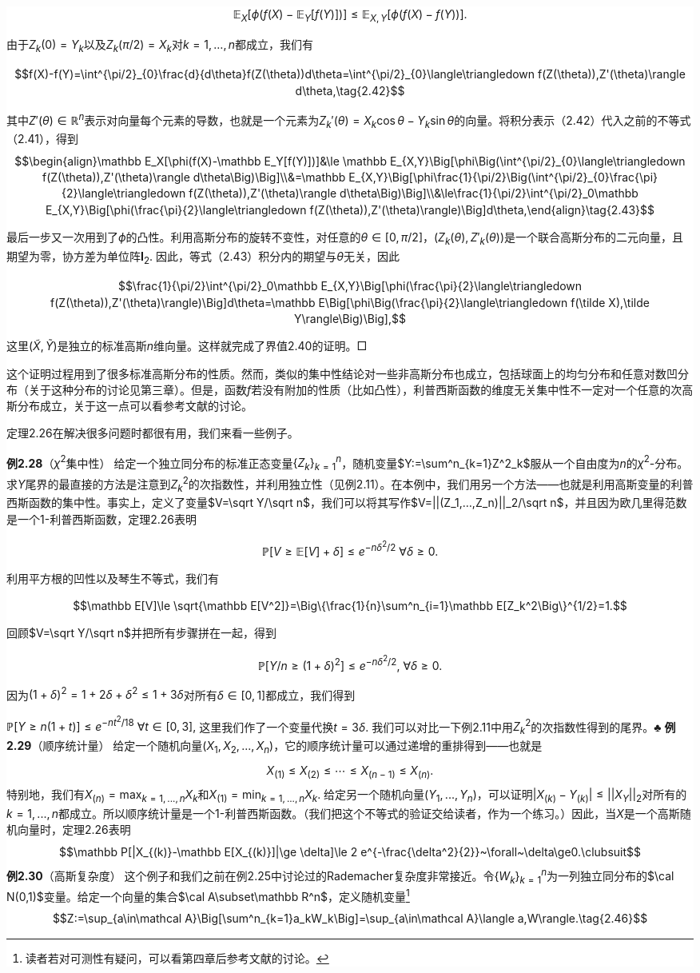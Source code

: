 $$\mathbb E_X[\phi(f(X)-\mathbb E_Y[f(Y)])]\le \mathbb E_{X,Y}[\phi(f(X)-f(Y))].\tag{2.41}$$

由于$Z_k(0)=Y_k$以及$Z_k(\pi/2)=X_k$对$k=1,…,n$都成立，我们有

$$f(X)-f(Y)=\int^{\pi/2}_{0}\frac{d}{d\theta}f(Z(\theta))d\theta=\int^{\pi/2}_{0}\langle\triangledown f(Z(\theta)),Z'(\theta)\rangle d\theta,\tag{2.42}$$

其中$Z'(\theta)\in\mathbb R^n$表示对向量每个元素的导数，也就是一个元素为$Z_k'(\theta)=X_k\cos \theta-Y_k\sin\theta$的向量。将积分表示（2.42）代入之前的不等式（2.41），得到
$$\begin{align}\mathbb E_X[\phi(f(X)-\mathbb E_Y[f(Y)])]&\le \mathbb E_{X,Y}\Big[\phi\Big(\int^{\pi/2}_{0}\langle\triangledown f(Z(\theta)),Z'(\theta)\rangle d\theta\Big)\Big]\\&=\mathbb E_{X,Y}\Big[\phi\frac{1}{\pi/2}\Big(\int^{\pi/2}_{0}\frac{\pi}{2}\langle\triangledown f(Z(\theta)),Z'(\theta)\rangle d\theta\Big)\Big]\\&\le\frac{1}{\pi/2}\int^{\pi/2}_0\mathbb E_{X,Y}\Big[\phi(\frac{\pi}{2}\langle\triangledown f(Z(\theta)),Z'(\theta)\rangle)\Big]d\theta,\end{align}\tag{2.43}$$

最后一步又一次用到了$\phi$的凸性。利用高斯分布的旋转不变性，对任意的$\theta\in[0,\pi/2]$，$(Z_k(\theta),Z'_k(\theta))$是一个联合高斯分布的二元向量，且期望为零，协方差为单位阵$\mathbf I_2$. 因此，等式（2.43）积分内的期望与$\theta$无关，因此

$$\frac{1}{\pi/2}\int^{\pi/2}_0\mathbb E_{X,Y}\Big[\phi(\frac{\pi}{2}\langle\triangledown f(Z(\theta)),Z'(\theta)\rangle)\Big]d\theta=\mathbb E\Big[\phi\Big(\frac{\pi}{2}\langle\triangledown f(\tilde X),\tilde Y\rangle\Big)\Big],$$

这里$(\tilde X,\tilde Y)$是独立的标准高斯$n$维向量。这样就完成了界值2.40的证明。$\Box$

这个证明过程用到了很多标准高斯分布的性质。然而，类似的集中性结论对一些非高斯分布也成立，包括球面上的均匀分布和任意对数凹分布（关于这种分布的讨论见第三章）。但是，函数$f$若没有附加的性质（比如凸性），利普西斯函数的维度无关集中性不一定对一个任意的次高斯分布成立，关于这一点可以看参考文献的讨论。

定理2.26在解决很多问题时都很有用，我们来看一些例子。

**例2.28**（$\chi^2$集中性）	给定一个独立同分布的标准正态变量$\{Z_k\}_{k=1}^n$，随机变量$Y:=\sum^n_{k=1}Z^2_k$服从一个自由度为$n$的$\chi^2$-分布。求$Y$尾界的最直接的方法是注意到$Z_k^2$的次指数性，并利用独立性（见例2.11）。在本例中，我们用另一个方法——也就是利用高斯变量的利普西斯函数的集中性。事实上，定义了变量$V=\sqrt Y/\sqrt n$，我们可以将其写作$V=||(Z_1,…,Z_n)||_2/\sqrt n$，并且因为欧几里得范数是一个$1$-利普西斯函数，定理2.26表明

$$\mathbb P[V\ge \mathbb E[V]+\delta]\le e^{-n\delta^2/2}~\forall \delta\ge 0.$$

利用平方根的凹性以及琴生不等式，我们有

$$\mathbb E[V]\le \sqrt{\mathbb E[V^2]}=\Big\{\frac{1}{n}\sum^n_{i=1}\mathbb E[Z_k^2\Big\}^{1/2}=1.$$

回顾$V=\sqrt Y/\sqrt n$并把所有步骤拼在一起，得到

$$\mathbb P[Y/n\ge(1+\delta)^2]\le e^{-n\delta^2/2},~\forall \delta\ge 0.$$

因为$(1+\delta)^2=1+2\delta+\delta^2\le 1+3\delta$对所有$\delta\in[0,1]$都成立，我们得到

$\mathbb P[Y\ge n(1+t)]\le e^{-nt^2/18}~\forall t\in[0,3],\tag{2.44}$
这里我们作了一个变量代换$t=3\delta.$ 我们可以对比一下例2.11中用$Z_k^2$的次指数性得到的尾界。$\clubsuit$
**例2.29**（顺序统计量）	给定一个随机向量$(X_1,X_2,...,X_n)$，它的顺序统计量可以通过递增的重排得到——也就是
$$X_{(1)}\le X_{(2)}\le\cdots\le X_{(n-1)}\le X_{(n)}.\tag{2.45}$$
特别地，我们有$X_{(n)}=\max_{k=1,...,n}X_k$和$X_{(1)}=\min_{k=1,...,n}X_k$. 给定另一个随机向量$(Y_1,...,Y_n)$，可以证明$|X_{(k)}-Y_{(k)}|\le||X_Y||_2$对所有的$k=1,...,n$都成立。所以顺序统计量是一个1-利普西斯函数。（我们把这个不等式的验证交给读者，作为一个练习。）因此，当$X$是一个高斯随机向量时，定理2.26表明
$$\mathbb P[|X_{(k)}-\mathbb E[X_{(k)}]|\ge \delta]\le 2 e^{-\frac{\delta^2}{2}}~\forall~\delta\ge0.\clubsuit$$
**例2.30**（高斯复杂度）	这个例子和我们之前在例2.25中讨论过的Rademacher复杂度非常接近。令$\{W_k\}^n_{k=1}$为一列独立同分布的$\cal N(0,1)$变量。给定一个向量的集合$\cal A\subset\mathbb R^n$，定义随机变量[^3]
$$Z:=\sup_{a\in\mathcal A}\Big[\sum^n_{k=1}a_kW_k\Big]=\sup_{a\in\mathcal A}\langle a,W\rangle.\tag{2.46}$$


[^2]: 这个事实是Rademacher定理的结果。
[^3]: 读者若对可测性有疑问，可以看第四章后参考文献的讨论。